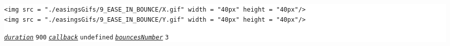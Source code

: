     <img src = "./easingsGifs/9_EASE_IN_BOUNCE/X.gif" width = "40px" height = "40px"/> 
    <img src = "./easingsGifs/9_EASE_IN_BOUNCE/Y.gif" width = "40px" height = "40px"/>
   </td>
   <td rowspan = "1" align = "center">
   <i>
    <a href = "./EaseFunctions.md#the-duration-parameter"><code>duration</code></a>
   </i>
   </td>
   <td rowspan = "1" align = "center">
    <code>900</code>
   </td>
  </tr>
  <tr>
   <td rowspan = "1" align = "center">
   <i>
    <a href = "./EaseFunctions.md#the-callback-parameter"><code>callback</code></a>
   </i>
   </td>
   <td rowspan = "1" align = "center">
    <code>undefined</code>
   </td>
  </tr>
  <tr>
   <td rowspan = "1" align = "center">
   <i>
    <a href = "./EaseFunctions.md#the-bouncesNumber-parameter"><code>bouncesNumber</code></a>
   </i>
   </td>
   <td rowspan = "1" align = "center">
    <code>3</code>
   </td>
  </tr>
